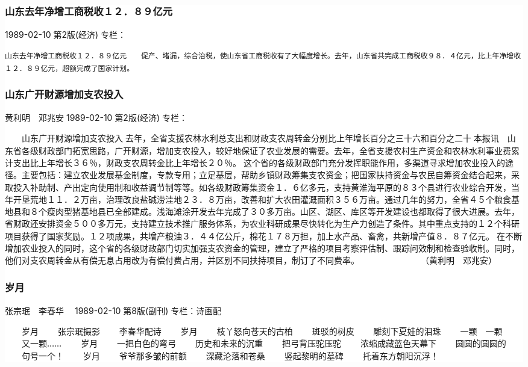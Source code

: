 
### 山东去年净增工商税收１２．８９亿元

1989-02-10
第2版(经济)
专栏：

    山东去年净增工商税收１２．８９亿元　　促产、堵漏，综合治税，使山东省工商税收有了大幅度增长。去年，山东省共完成工商税收９８．４亿元，比上年净增收１２．８９亿元，超额完成了国家计划。


### 山东广开财源增加支农投入
黄利明　邓兆安
1989-02-10
第2版(经济)
专栏：

　　山东广开财源增加支农投入
    去年，全省支援农林水利总支出和财政支农周转金分别比上年增长百分之三十六和百分之二十
    本报讯　山东省各级财政部门拓宽思路，广开财源，增加支农投入，较好地保证了农业发展的需要。去年，全省支援农村生产资金和农林水利事业费累计支出比上年增长３６％，财政支农周转金比上年增长２０％。
    这个省的各级财政部门充分发挥职能作用，多渠道寻求增加农业投入的途径。主要包括：建立农业发展基金制度，专款专用；立足基层，帮助乡镇财政筹集支农资金；把国家扶持资金与农民自筹资金结合起来，采取投入补助制、产出定向使用制和收益调节制等等。如各级财政筹集资金１．６亿多元，支持黄淮海平原的８３个县进行农业综合开发，当年开垦荒地１１．２万亩，治理改良盐碱涝洼地２３．８万亩，改善和扩大农田灌溉面积３５６万亩。通过几年的努力，全省４５个粮食基地县和８个瘦肉型猪基地县已全部建成。浅海滩涂开发去年完成了３０多万亩。山区、湖区、库区等开发建设也都取得了很大进展。去年，省财政还安排资金５００多万元，支持建立技术推广服务体系，为农业科研成果尽快转化为生产力创造了条件。其中重点支持的１２个科研项目获得了国家奖励。１２项成果，共增产粮油３．４４亿公斤，棉花１７８万担，加上水产品、畜禽，共新增产值８．８７亿元。
    在不断增加农业投入的同时，这个省的各级财政部门切实加强支农资金的管理，建立了严格的项目考察评估制、跟踪问效制和检查验收制。同时，他们对支农周转金从有偿无息占用改为有偿付费占用，并区别不同扶持项目，制订了不同费率。　　　
　　　　　（黄利明　邓兆安）


### 岁月
张宗珉　李春华　
1989-02-10
第8版(副刊)
专栏：诗画配

　　岁月
　　张宗珉摄影
　　李春华配诗
　　岁月
　　枝丫怒向苍天的古柏
　　斑驳的树皮
　　雕刻下夏娃的泪珠
　　一颗　一颗
　　又一颗……
　　岁月
　　一把白色的弯弓
　　历史和未来的沉重
　　把弓背压驼压驼
　　浓缩成藏蓝色天幕下
　　圆圆的圆圆的
　　句号一个！
　　岁月
　　爷爷那多皱的前额
　　深藏沦落和苍桑
　　竖起黎明的墓碑
　　托着东方朝阳沉浮！
